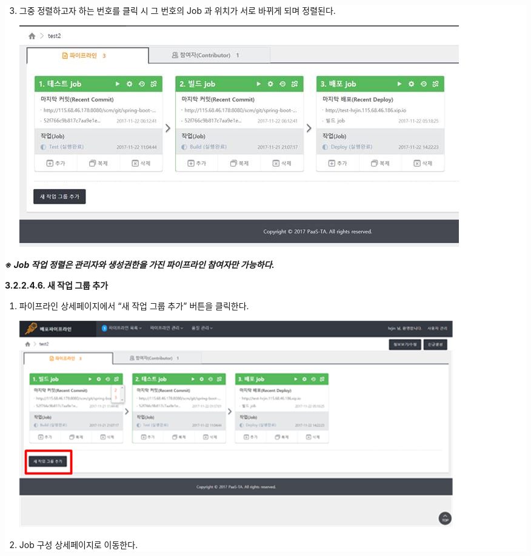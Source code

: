 3. 그중 정렬하고자 하는 번호를 클릭 시 그 번호의 Job 과 위치가 서로 바뀌게 되며 정렬된다.

   ![](../../.gitbook/assets/image128.jpg)

_**※ Job 작업 정렬은 관리자와 생성권한을 가진 파이프라인 참여자만 가능하다.**_

**3.2.2.4.6. 새 작업 그룹 추가**

1. 파이프라인 상세페이지에서 “새 작업 그룹 추가” 버튼을 클릭한다.

   ![](../../.gitbook/assets/image129.png)

2. Job 구성 상세페이지로 이동한다.
